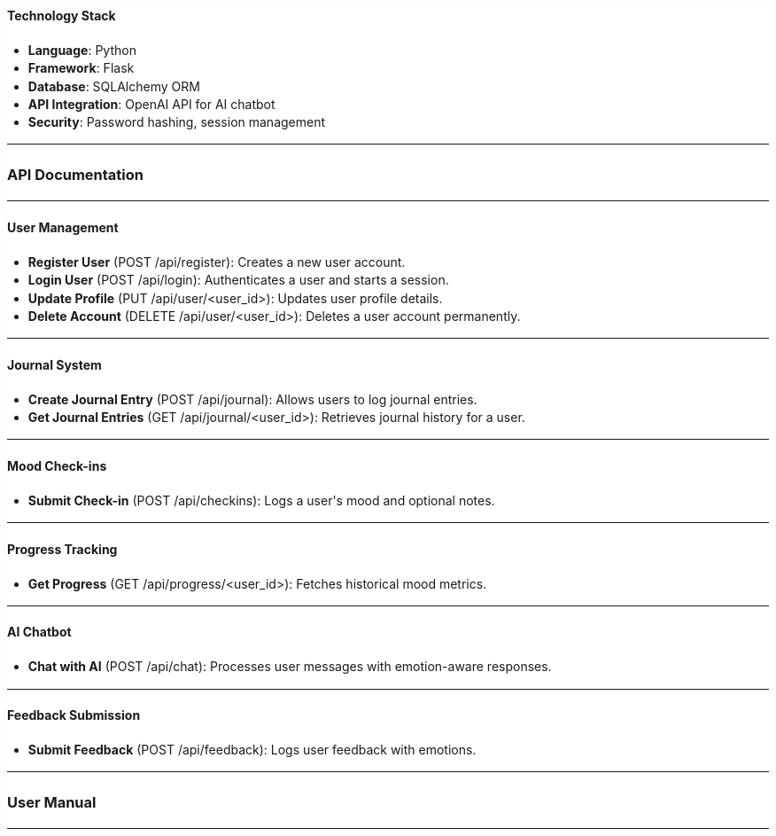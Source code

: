 #### Technology Stack

- **Language**: Python
- **Framework**: Flask
- **Database**: SQLAlchemy ORM
- **API Integration**: OpenAI API for AI chatbot
- **Security**: Password hashing, session management

---

### API Documentation

---

#### User Management

- **Register User** (POST /api/register): Creates a new user account.
- **Login User** (POST /api/login): Authenticates a user and starts a session.
- **Update Profile** (PUT /api/user/<user_id>): Updates user profile details.
- **Delete Account** (DELETE /api/user/<user_id>): Deletes a user account permanently.

---

#### Journal System

- **Create Journal Entry** (POST /api/journal): Allows users to log journal entries.
- **Get Journal Entries** (GET /api/journal/<user_id>): Retrieves journal history for a user.

---

#### Mood Check-ins

- **Submit Check-in** (POST /api/checkins): Logs a user's mood and optional notes.

---

#### Progress Tracking

- **Get Progress** (GET /api/progress/<user_id>): Fetches historical mood metrics.

---

#### AI Chatbot

- **Chat with AI** (POST /api/chat): Processes user messages with emotion-aware responses.

---

#### Feedback Submission

- **Submit Feedback** (POST /api/feedback): Logs user feedback with emotions.

---

### User Manual

---